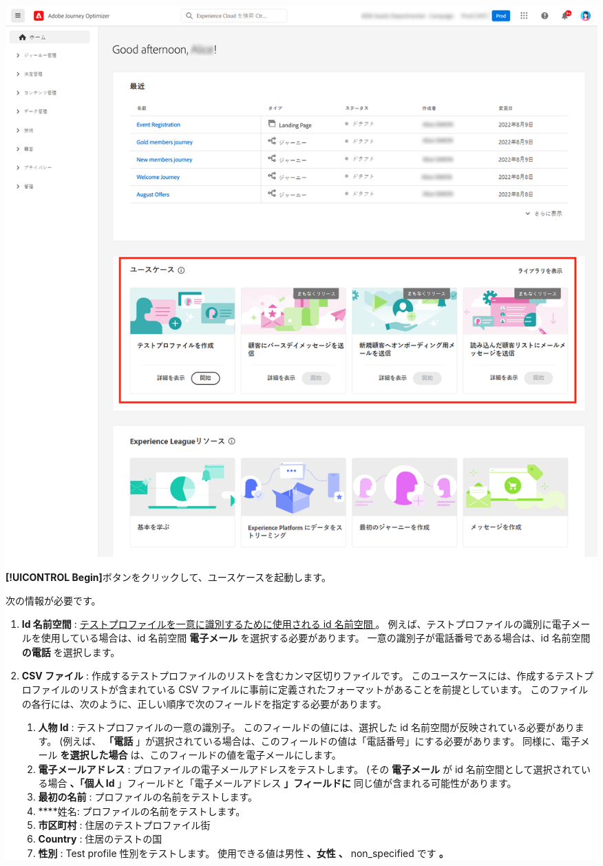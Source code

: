 ![](assets/use-cases-home.png)

**[!UICONTROL Begin]**&#x200B;ボタンをクリックして、ユースケースを起動します。

次の情報が必要です。

1. **Id 名前空間** : [ テストプロファイルを一意に識別するために使用される id 名前空間 ](../segment/get-started-identity.md) 。 例えば、テストプロファイルの識別に電子メールを使用している場合は、id 名前空間 **電子メール** を選択する必要があります。 一意の識別子が電話番号である場合は、id 名前空間 **の電話** を選択します。

2. **CSV ファイル** : 作成するテストプロファイルのリストを含むカンマ区切りファイルです。 このユースケースには、作成するテストプロファイルのリストが含まれている CSV ファイルに事前に定義されたフォーマットがあることを前提としています。 このファイルの各行には、次のように、正しい順序で次のフィールドを指定する必要があります。

   1. **人物 Id** : テストプロファイルの一意の識別子。 このフィールドの値には、選択した id 名前空間が反映されている必要があります。 (例えば、 **「電話** 」が選択されている場合は、このフィールドの値は「電話番号」にする必要があります。 同様に、電子メール **を選択した場合** は、このフィールドの値を電子メールにします。
   1. **電子メールアドレス** : プロファイルの電子メールアドレスをテストします。 (その **電子メール** が id 名前空間として選択されている場合 **、「個人 Id** 」フィールドと「電子メールアドレス **」フィールドに** 同じ値が含まれる可能性があります。
   1. **最初の名前** : プロファイルの名前をテストします。
   1. ****&#x200B;姓名: プロファイルの名前をテストします。
   1. **市区町村** : 住居のテストプロファイル街
   1. **Country** : 住居のテストの国
   1. **性別** : Test profile 性別をテストします。 使用できる値は男性 **、女性** **、** non_specified です **。**
